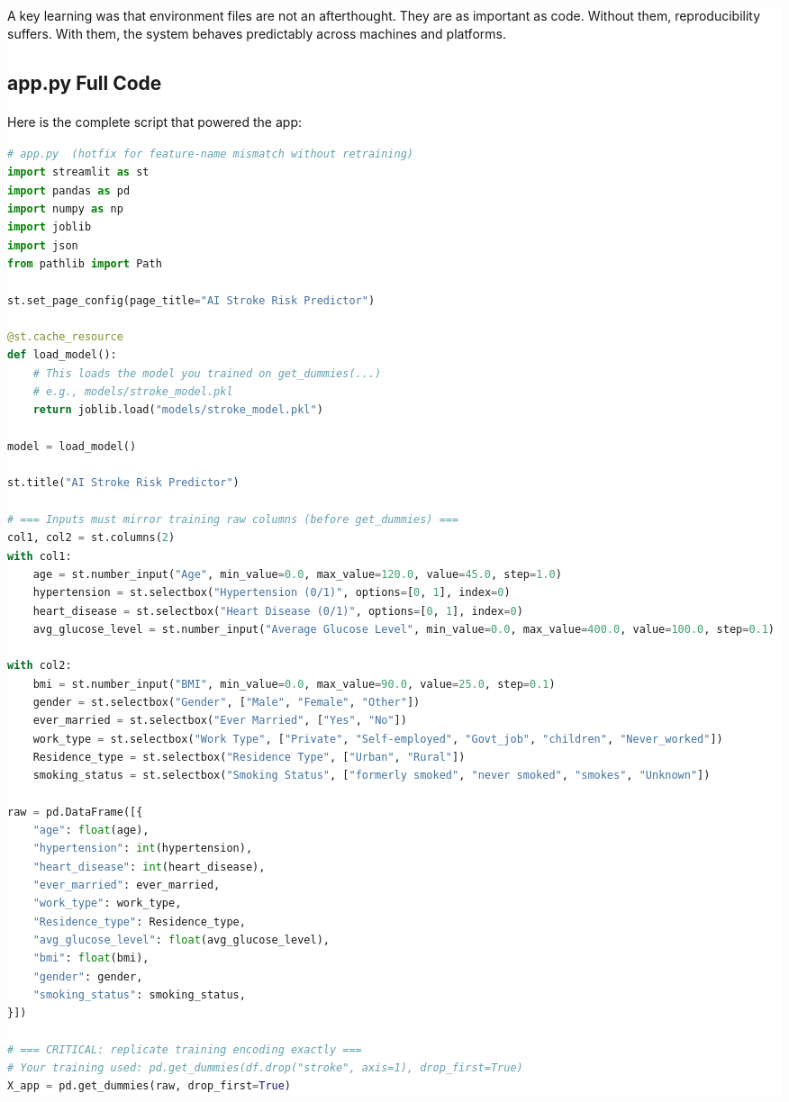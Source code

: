 A key learning was that environment files are not an afterthought. They are as important as code. Without them, reproducibility suffers. With them, the system behaves predictably across machines and platforms.

## app.py Full Code

Here is the complete script that powered the app:

```python
# app.py  (hotfix for feature-name mismatch without retraining)
import streamlit as st
import pandas as pd
import numpy as np
import joblib
import json
from pathlib import Path

st.set_page_config(page_title="AI Stroke Risk Predictor")

@st.cache_resource
def load_model():
    # This loads the model you trained on get_dummies(...)
    # e.g., models/stroke_model.pkl
    return joblib.load("models/stroke_model.pkl")

model = load_model()

st.title("AI Stroke Risk Predictor")

# === Inputs must mirror training raw columns (before get_dummies) ===
col1, col2 = st.columns(2)
with col1:
    age = st.number_input("Age", min_value=0.0, max_value=120.0, value=45.0, step=1.0)
    hypertension = st.selectbox("Hypertension (0/1)", options=[0, 1], index=0)
    heart_disease = st.selectbox("Heart Disease (0/1)", options=[0, 1], index=0)
    avg_glucose_level = st.number_input("Average Glucose Level", min_value=0.0, max_value=400.0, value=100.0, step=0.1)

with col2:
    bmi = st.number_input("BMI", min_value=0.0, max_value=90.0, value=25.0, step=0.1)
    gender = st.selectbox("Gender", ["Male", "Female", "Other"])
    ever_married = st.selectbox("Ever Married", ["Yes", "No"])
    work_type = st.selectbox("Work Type", ["Private", "Self-employed", "Govt_job", "children", "Never_worked"])
    Residence_type = st.selectbox("Residence Type", ["Urban", "Rural"])
    smoking_status = st.selectbox("Smoking Status", ["formerly smoked", "never smoked", "smokes", "Unknown"])

raw = pd.DataFrame([{
    "age": float(age),
    "hypertension": int(hypertension),
    "heart_disease": int(heart_disease),
    "ever_married": ever_married,
    "work_type": work_type,
    "Residence_type": Residence_type,
    "avg_glucose_level": float(avg_glucose_level),
    "bmi": float(bmi),
    "gender": gender,
    "smoking_status": smoking_status,
}])

# === CRITICAL: replicate training encoding exactly ===
# Your training used: pd.get_dummies(df.drop("stroke", axis=1), drop_first=True)
X_app = pd.get_dummies(raw, drop_first=True)
```